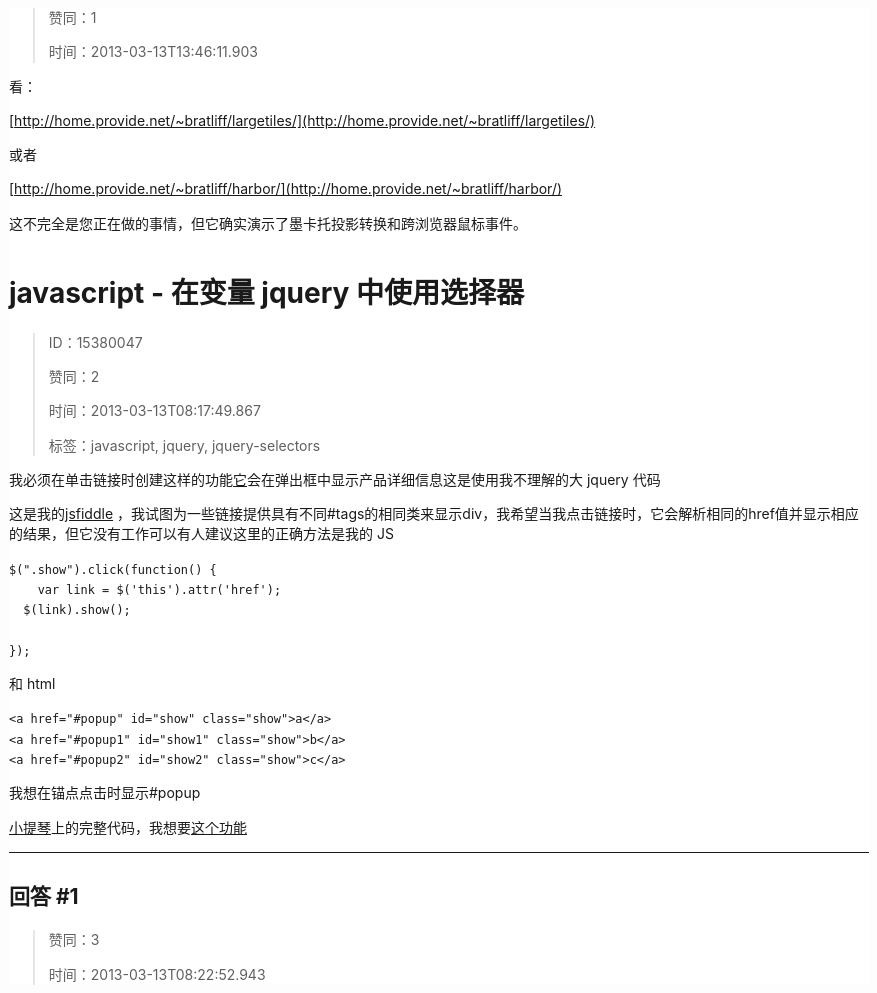> 赞同：1
> 
> 时间：2013-03-13T13:46:11.903

看：

[http://home.provide.net/~bratliff/largetiles/](http://home.provide.net/~bratliff/largetiles/)

或者

[http://home.provide.net/~bratliff/harbor/](http://home.provide.net/~bratliff/harbor/)

这不完全是您正在做的事情，但它确实演示了墨卡托投影转换和跨浏览器鼠标事件。

# javascript - 在变量 jquery 中使用选择器

> ID：15380047
> 
> 赞同：2
> 
> 时间：2013-03-13T08:17:49.867
> 
> 标签：javascript, jquery, jquery-selectors

我必须在单击链接时创建这样的功能[它](http://www.biz.konicaminolta.com/lineup/index.html)会在弹出框中显示产品详细信息这是使用我不理解的大 jquery 代码

这是我的[jsfiddle](http://jsfiddle.net/Hg4zp/2/) ，我试图为一些链接提供具有不同#tags的相同类来显示div，我希望当我点击链接时，它会解析相同的href值并显示相应的结果，但它没有工作可以有人建议这里的正确方法是我的 JS

```
$(".show").click(function() {
    var link = $('this').attr('href');
  $(link).show();

}); 
```

和 html

```
<a href="#popup" id="show" class="show">a</a>
<a href="#popup1" id="show1" class="show">b</a>
<a href="#popup2" id="show2" class="show">c</a> 
```

我想在锚点点击时显示#popup

[小提琴](http://jsfiddle.net/Hg4zp/2/)上的完整代码，我想要[这个功能](http://www.biz.konicaminolta.com/lineup/index.html)

* * *

## 回答 #1

> 赞同：3
> 
> 时间：2013-03-13T08:22:52.943
